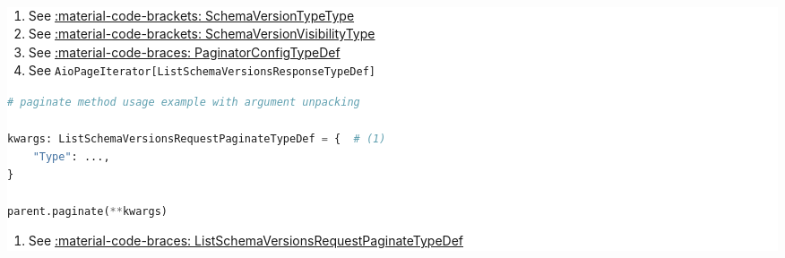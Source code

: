 1. See [:material-code-brackets: SchemaVersionTypeType](./literals.md#schemaversiontypetype)
2. See [:material-code-brackets: SchemaVersionVisibilityType](./literals.md#schemaversionvisibilitytype)
3. See [:material-code-braces: PaginatorConfigTypeDef](./type_defs.md#paginatorconfigtypedef)
4. See `AioPageIterator[ListSchemaVersionsResponseTypeDef]`


```python
# paginate method usage example with argument unpacking

kwargs: ListSchemaVersionsRequestPaginateTypeDef = {  # (1)
    "Type": ...,
}

parent.paginate(**kwargs)
```

1. See [:material-code-braces: ListSchemaVersionsRequestPaginateTypeDef](./type_defs.md#listschemaversionsrequestpaginatetypedef)
